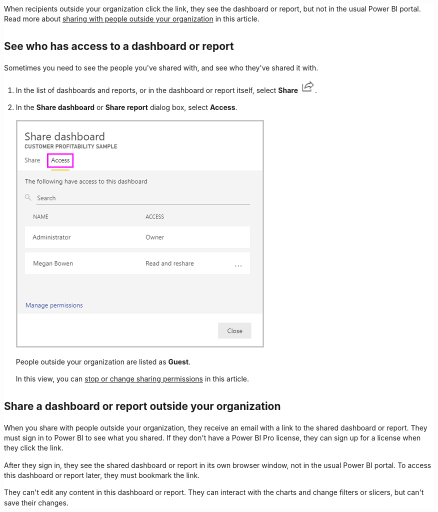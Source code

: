    When recipients outside your organization click the link, they see the dashboard or report, but not in the usual Power BI portal. Read more about [sharing with people outside your organization](#share-a-dashboard-or-report-outside-your-organization) in this article.

## See who has access to a dashboard or report
Sometimes you need to see the people you've shared with, and see who they've shared it with.

1. In the list of dashboards and reports, or in the dashboard or report itself, select **Share** ![Share icon](media/service-share-dashboards/power-bi-share-icon.png). 
2. In the **Share dashboard** or **Share report** dialog box, select **Access**.
   
    ![Share dashboard dialog box, Access tab](media/service-share-dashboards/power-bi-share-dialog-access.png)

    People outside your organization are listed as **Guest**.

    In this view, you can [stop or change sharing permissions](#stop-or-change-sharing) in this article. 

## Share a dashboard or report outside your organization
When you share with people outside your organization, they receive an email with a link to the shared dashboard or report. They must sign in to Power BI to see what you shared. If they don't have a Power BI Pro license, they can sign up for a license when they click the link.

After they sign in, they see the shared dashboard or report in its own browser window, not in the usual Power BI portal. To access this dashboard or report later, they must bookmark the link.

They can't edit any content in this dashboard or report. They can interact with the charts and change filters or slicers, but can't save their changes. 
